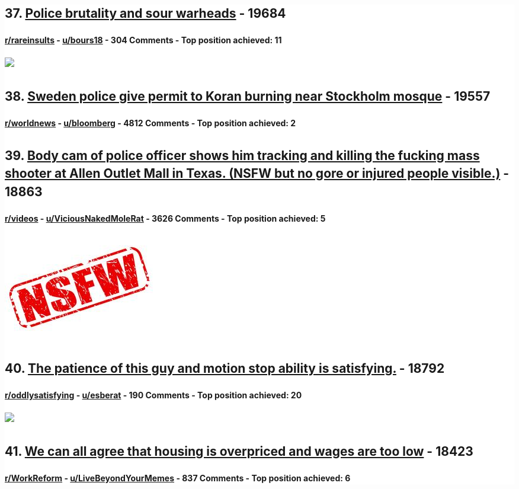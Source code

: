 ## 37. [Police brutality and sour warheads](http://reddit.com/r/rareinsults/comments/14lf9a9/police_brutality_and_sour_warheads/) - 19684
#### [r/rareinsults](http://reddit.com/r/rareinsults) - [u/bours18](http://reddit.com/u/bours18) - 304 Comments - Top position achieved: 11

<a href="https://i.redd.it/sqsf2a7rks8b1.jpg"><img src="https://b.thumbs.redditmedia.com/rv7wv6QjmO5RDHUTIqenO9V65VvTorIz7I0hJYxx5pc.jpg"></img></a>

## 38. [Sweden police give permit to Koran burning near Stockholm mosque](http://reddit.com/r/worldnews/comments/14l51ld/sweden_police_give_permit_to_koran_burning_near/) - 19557
#### [r/worldnews](http://reddit.com/r/worldnews) - [u/bloomberg](http://reddit.com/u/bloomberg) - 4812 Comments - Top position achieved: 2

## 39. [Body cam of police officer shows him tracking and killing the fucking mass shooter at Allen Outlet Mall in Texas. (NSFW but no gore or injured people visible.)](http://reddit.com/r/videos/comments/14liodq/body_cam_of_police_officer_shows_him_tracking_and/) - 18863
#### [r/videos](http://reddit.com/r/videos) - [u/ViciousNakedMoleRat](http://reddit.com/u/ViciousNakedMoleRat) - 3626 Comments - Top position achieved: 5

<a href="https://youtu.be/LWvKT5fHa0U"><img src="https://github.com/mgerb/top-of-reddit/raw/master/nsfw.jpg"></img></a>

## 40. [The patience of this guy and motion stop ability is satisfying.](http://reddit.com/r/oddlysatisfying/comments/14kqeaq/the_patience_of_this_guy_and_motion_stop_ability/) - 18792
#### [r/oddlysatisfying](http://reddit.com/r/oddlysatisfying) - [u/esberat](http://reddit.com/u/esberat) - 190 Comments - Top position achieved: 20

<a href="https://v.redd.it/bfsflgzyqm8b1"><img src="https://b.thumbs.redditmedia.com/N3gEN_hOLpjSHjyXAdllCr2VB_rlMf9XJWGh8Favgxo.jpg"></img></a>

## 41. [We can all agree that housing is overpriced and wages are too low](http://reddit.com/r/WorkReform/comments/14l9l05/we_can_all_agree_that_housing_is_overpriced_and/) - 18423
#### [r/WorkReform](http://reddit.com/r/WorkReform) - [u/LiveBeyondYourMemes](http://reddit.com/u/LiveBeyondYourMemes) - 837 Comments - Top position achieved: 6
